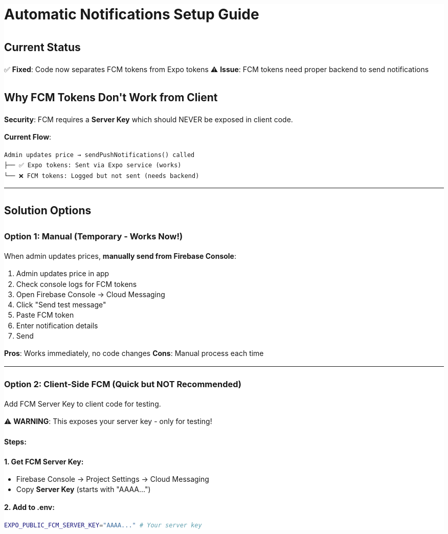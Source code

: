 # Automatic Notifications Setup Guide

## Current Status

✅ **Fixed**: Code now separates FCM tokens from Expo tokens
⚠️ **Issue**: FCM tokens need proper backend to send notifications

## Why FCM Tokens Don't Work from Client

**Security**: FCM requires a **Server Key** which should NEVER be exposed in client code.

**Current Flow**:
```
Admin updates price → sendPushNotifications() called
├── ✅ Expo tokens: Sent via Expo service (works)
└── ❌ FCM tokens: Logged but not sent (needs backend)
```

---

## Solution Options

### Option 1: Manual (Temporary - Works Now!)

When admin updates prices, **manually send from Firebase Console**:

1. Admin updates price in app
2. Check console logs for FCM tokens
3. Open Firebase Console → Cloud Messaging
4. Click "Send test message"
5. Paste FCM token
6. Enter notification details
7. Send

**Pros**: Works immediately, no code changes
**Cons**: Manual process each time

---

### Option 2: Client-Side FCM (Quick but NOT Recommended)

Add FCM Server Key to client code for testing.

⚠️ **WARNING**: This exposes your server key - only for testing!

#### Steps:

**1. Get FCM Server Key:**
- Firebase Console → Project Settings → Cloud Messaging
- Copy **Server Key** (starts with "AAAA...")

**2. Add to .env:**
```bash
EXPO_PUBLIC_FCM_SERVER_KEY="AAAA..." # Your server key
```
